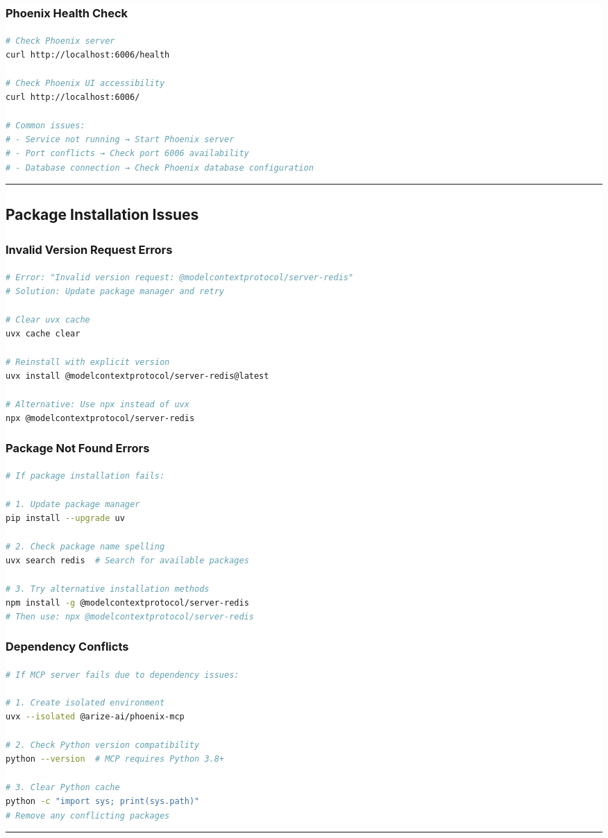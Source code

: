 ### Phoenix Health Check
```bash
# Check Phoenix server
curl http://localhost:6006/health

# Check Phoenix UI accessibility
curl http://localhost:6006/

# Common issues:
# - Service not running → Start Phoenix server
# - Port conflicts → Check port 6006 availability
# - Database connection → Check Phoenix database configuration
```

---

## Package Installation Issues

### Invalid Version Request Errors
```bash
# Error: "Invalid version request: @modelcontextprotocol/server-redis"
# Solution: Update package manager and retry

# Clear uvx cache
uvx cache clear

# Reinstall with explicit version
uvx install @modelcontextprotocol/server-redis@latest

# Alternative: Use npx instead of uvx
npx @modelcontextprotocol/server-redis
```

### Package Not Found Errors
```bash
# If package installation fails:

# 1. Update package manager
pip install --upgrade uv

# 2. Check package name spelling
uvx search redis  # Search for available packages

# 3. Try alternative installation methods
npm install -g @modelcontextprotocol/server-redis
# Then use: npx @modelcontextprotocol/server-redis
```

### Dependency Conflicts
```bash
# If MCP server fails due to dependency issues:

# 1. Create isolated environment
uvx --isolated @arize-ai/phoenix-mcp

# 2. Check Python version compatibility
python --version  # MCP requires Python 3.8+

# 3. Clear Python cache
python -c "import sys; print(sys.path)"
# Remove any conflicting packages
```

---